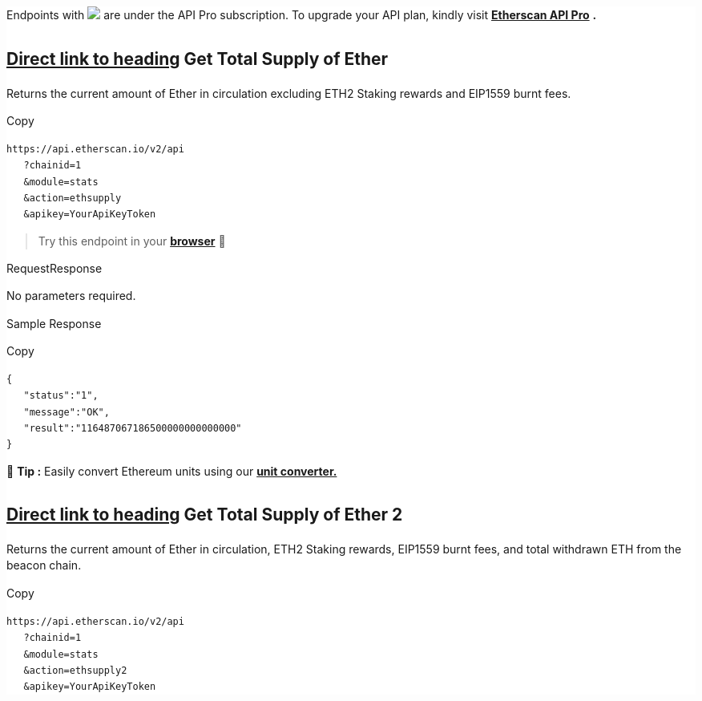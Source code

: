 Endpoints with ![](https://docs.etherscan.io/~gitbook/image?url=https%3A%2F%2Fcontent.gitbook.com%2Fcontent%2Fsg8e76TOnPYfHTGZoQl0%2Fblobs%2FnO0IqZUuuzhIJvlXPnTH%2Fpro.PNG&width=81&dpr=4&quality=100&sign=a2e7a29f&sv=2) are under the API Pro subscription. To upgrade your API plan, kindly visit [**Etherscan API Pro**](https://etherscan.io/apis) **.**

## [Direct link to heading](https://docs.etherscan.io/etherscan-v2/api-endpoints/stats-1\#get-total-supply-of-ether)    Get Total Supply of Ether

Returns the current amount of Ether in circulation excluding ETH2 Staking rewards and EIP1559 burnt fees.

Copy

```min-w-full inline-grid grid-cols-[auto_1fr] p-2 [count-reset:line]
https://api.etherscan.io/v2/api
   ?chainid=1
   &module=stats
   &action=ethsupply
   &apikey=YourApiKeyToken
```

> Try this endpoint in your [**browser**](https://api.etherscan.io/v2/api?chainid=1&module=stats&action=ethsupply&apikey=YourApiKeyToken) 🔗

RequestResponse

No parameters required.

Sample Response

Copy

```min-w-full inline-grid grid-cols-[auto_1fr] p-2 [count-reset:line]
{
   "status":"1",
   "message":"OK",
   "result":"116487067186500000000000000"
}
```

📖 **Tip :** Easily convert Ethereum units using our [**unit converter.**](https://etherscan.io/unitconverter)

## [Direct link to heading](https://docs.etherscan.io/etherscan-v2/api-endpoints/stats-1\#get-total-supply-of-ether-2)    Get Total Supply of Ether 2

Returns the current amount of Ether in circulation, ETH2 Staking rewards, EIP1559 burnt fees, and total withdrawn ETH from the beacon chain.

Copy

```min-w-full inline-grid grid-cols-[auto_1fr] p-2 [count-reset:line]
https://api.etherscan.io/v2/api
   ?chainid=1
   &module=stats
   &action=ethsupply2
   &apikey=YourApiKeyToken
```
